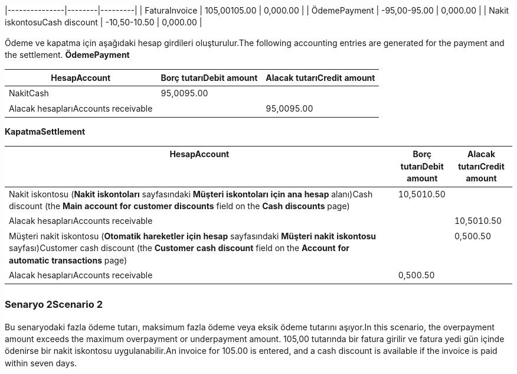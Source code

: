 |---------------|--------|---------|
| <span data-ttu-id="4c08a-135">Fatura</span><span class="sxs-lookup"><span data-stu-id="4c08a-135">Invoice</span></span>       | <span data-ttu-id="4c08a-136">105,00</span><span class="sxs-lookup"><span data-stu-id="4c08a-136">105.00</span></span> | <span data-ttu-id="4c08a-137">0,00</span><span class="sxs-lookup"><span data-stu-id="4c08a-137">0.00</span></span>    |
| <span data-ttu-id="4c08a-138">Ödeme</span><span class="sxs-lookup"><span data-stu-id="4c08a-138">Payment</span></span>       | <span data-ttu-id="4c08a-139">-95,00</span><span class="sxs-lookup"><span data-stu-id="4c08a-139">-95.00</span></span> | <span data-ttu-id="4c08a-140">0,00</span><span class="sxs-lookup"><span data-stu-id="4c08a-140">0.00</span></span>    |
| <span data-ttu-id="4c08a-141">Nakit iskontosu</span><span class="sxs-lookup"><span data-stu-id="4c08a-141">Cash discount</span></span> | <span data-ttu-id="4c08a-142">-10,50</span><span class="sxs-lookup"><span data-stu-id="4c08a-142">-10.50</span></span> | <span data-ttu-id="4c08a-143">0,00</span><span class="sxs-lookup"><span data-stu-id="4c08a-143">0.00</span></span>    |

<span data-ttu-id="4c08a-144">Ödeme ve kapatma için aşağıdaki hesap girdileri oluşturulur.</span><span class="sxs-lookup"><span data-stu-id="4c08a-144">The following accounting entries are generated for the payment and the settlement.</span></span> <span data-ttu-id="4c08a-145">**Ödeme**</span><span class="sxs-lookup"><span data-stu-id="4c08a-145">**Payment**</span></span>

| <span data-ttu-id="4c08a-146">Hesap</span><span class="sxs-lookup"><span data-stu-id="4c08a-146">Account</span></span>             | <span data-ttu-id="4c08a-147">Borç tutarı</span><span class="sxs-lookup"><span data-stu-id="4c08a-147">Debit amount</span></span> | <span data-ttu-id="4c08a-148">Alacak tutarı</span><span class="sxs-lookup"><span data-stu-id="4c08a-148">Credit amount</span></span> |
|---------------------|--------------|---------------|
| <span data-ttu-id="4c08a-149">Nakit</span><span class="sxs-lookup"><span data-stu-id="4c08a-149">Cash</span></span>                | <span data-ttu-id="4c08a-150">95,00</span><span class="sxs-lookup"><span data-stu-id="4c08a-150">95.00</span></span>        |               |
| <span data-ttu-id="4c08a-151">Alacak hesapları</span><span class="sxs-lookup"><span data-stu-id="4c08a-151">Accounts receivable</span></span> |              | <span data-ttu-id="4c08a-152">95,00</span><span class="sxs-lookup"><span data-stu-id="4c08a-152">95.00</span></span>         |

<span data-ttu-id="4c08a-153">**Kapatma**</span><span class="sxs-lookup"><span data-stu-id="4c08a-153">**Settlement**</span></span>

| <span data-ttu-id="4c08a-154">Hesap</span><span class="sxs-lookup"><span data-stu-id="4c08a-154">Account</span></span>                                                                                                          | <span data-ttu-id="4c08a-155">Borç tutarı</span><span class="sxs-lookup"><span data-stu-id="4c08a-155">Debit amount</span></span> | <span data-ttu-id="4c08a-156">Alacak tutarı</span><span class="sxs-lookup"><span data-stu-id="4c08a-156">Credit amount</span></span> |
|------------------------------------------------------------------------------------------------------------------|--------------|---------------|
| <span data-ttu-id="4c08a-157">Nakit iskontosu (**Nakit iskontoları** sayfasındaki **Müşteri iskontoları için ana hesap** alanı)</span><span class="sxs-lookup"><span data-stu-id="4c08a-157">Cash discount (the **Main account for customer discounts** field on the **Cash discounts** page)</span></span>                 | <span data-ttu-id="4c08a-158">10,50</span><span class="sxs-lookup"><span data-stu-id="4c08a-158">10.50</span></span>        |               |
| <span data-ttu-id="4c08a-159">Alacak hesapları</span><span class="sxs-lookup"><span data-stu-id="4c08a-159">Accounts receivable</span></span>                                                                                              |              | <span data-ttu-id="4c08a-160">10,50</span><span class="sxs-lookup"><span data-stu-id="4c08a-160">10.50</span></span>         |
| <span data-ttu-id="4c08a-161">Müşteri nakit iskontosu (**Otomatik hareketler için hesap** sayfasındaki **Müşteri nakit iskontosu** sayfası)</span><span class="sxs-lookup"><span data-stu-id="4c08a-161">Customer cash discount (the **Customer cash discount** field on the **Account for automatic transactions** page)</span></span> |              | <span data-ttu-id="4c08a-162">0,50</span><span class="sxs-lookup"><span data-stu-id="4c08a-162">0.50</span></span>          |
| <span data-ttu-id="4c08a-163">Alacak hesapları</span><span class="sxs-lookup"><span data-stu-id="4c08a-163">Accounts receivable</span></span>                                                                                              | <span data-ttu-id="4c08a-164">0,50</span><span class="sxs-lookup"><span data-stu-id="4c08a-164">0.50</span></span>         |               |

### <a name="scenario-2"></a><span data-ttu-id="4c08a-165">Senaryo 2</span><span class="sxs-lookup"><span data-stu-id="4c08a-165">Scenario 2</span></span>

<span data-ttu-id="4c08a-166">Bu senaryodaki fazla ödeme tutarı, maksimum fazla ödeme veya eksik ödeme tutarını aşıyor.</span><span class="sxs-lookup"><span data-stu-id="4c08a-166">In this scenario, the overpayment amount exceeds the maximum overpayment or underpayment amount.</span></span> <span data-ttu-id="4c08a-167">105,00 tutarında bir fatura girilir ve fatura yedi gün içinde ödenirse bir nakit iskontosu uygulanabilir.</span><span class="sxs-lookup"><span data-stu-id="4c08a-167">An invoice for 105.00 is entered, and a cash discount is available if the invoice is paid within seven days.</span></span>
